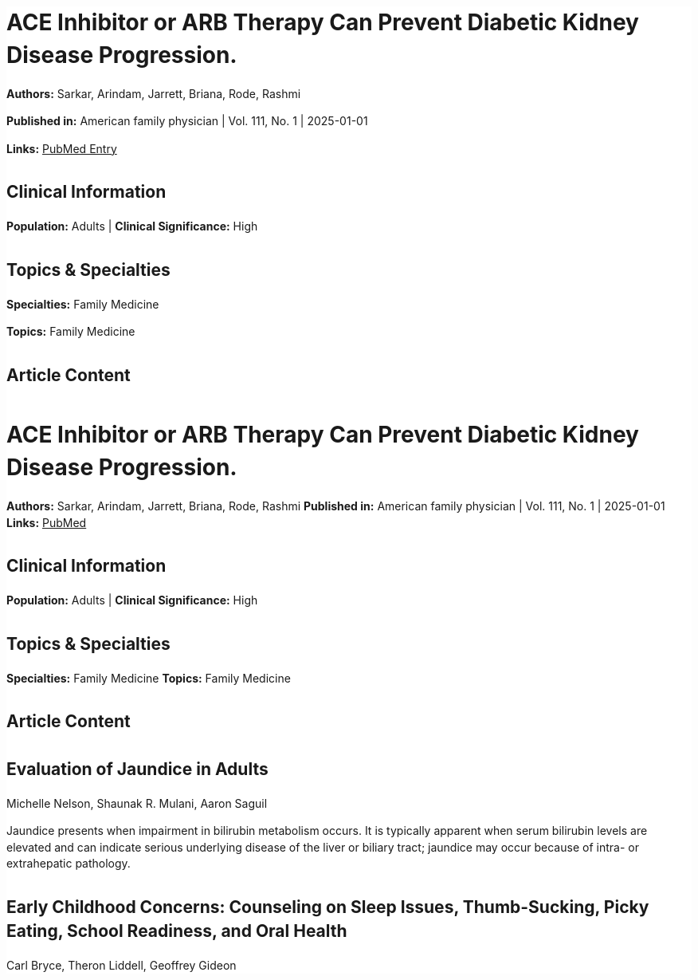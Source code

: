 
# ACE Inhibitor or ARB Therapy Can Prevent Diabetic Kidney Disease Progression.

**Authors:** Sarkar, Arindam, Jarrett, Briana, Rode, Rashmi

**Published in:** American family physician | Vol. 111, No. 1 | 2025-01-01

**Links:** [PubMed Entry](https://pubmed.ncbi.nlm.nih.gov/39823612/)

## Clinical Information

**Population:** Adults | **Clinical Significance:** High

## Topics & Specialties

**Specialties:** Family Medicine

**Topics:** Family Medicine

## Article Content

# ACE Inhibitor or ARB Therapy Can Prevent Diabetic Kidney Disease Progression.
**Authors:** Sarkar, Arindam, Jarrett, Briana, Rode, Rashmi
**Published in:** American family physician | Vol. 111, No. 1 | 2025-01-01
**Links:** [PubMed](https://pubmed.ncbi.nlm.nih.gov/39823612/)
## Clinical Information
**Population:** Adults | **Clinical Significance:** High
## Topics & Specialties
**Specialties:** Family Medicine
**Topics:** Family Medicine
## Article Content

## Evaluation of Jaundice in Adults

Michelle Nelson, Shaunak R. Mulani, Aaron Saguil

Jaundice presents when impairment in bilirubin metabolism occurs. It is typically apparent when serum bilirubin levels are elevated and can indicate serious underlying disease of the liver or biliary tract; jaundice may occur because of intra- or extrahepatic pathology.

## Early Childhood Concerns: Counseling on Sleep Issues, Thumb-Sucking, Picky Eating, School Readiness, and Oral Health

Carl Bryce, Theron Liddell, Geoffrey Gideon
